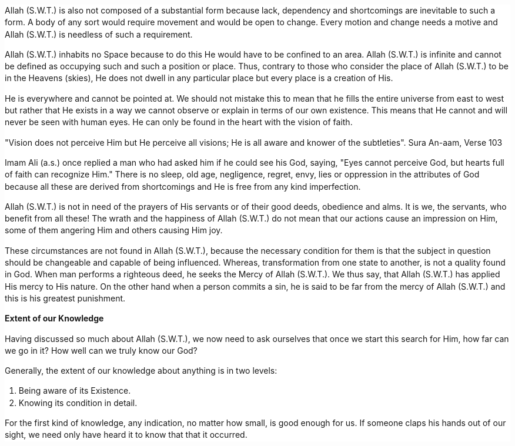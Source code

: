 Allah (S.W.T.) is also not composed of a substantial form because lack,
dependency and shortcomings are inevitable to such a form. A body of any
sort would require movement and would be open to change. Every motion
and change needs a motive and Allah (S.W.T.) is needless of such a
requirement.

Allah (S.W.T.) inhabits no Space because to do this He would have to be
confined to an area. Allah (S.W.T.) is infinite and cannot be defined as
occupying such and such a position or place. Thus, contrary to those who
consider the place of Allah (S.W.T.) to be in the Heavens (skies), He
does not dwell in any particular place but every place is a creation of
His.

He is everywhere and cannot be pointed at. We should not mistake this
to mean that he fills the entire universe from east to west but rather
that He exists in a way we cannot observe or explain in terms of our own
existence. This means that He cannot and will never be seen with human
eyes. He can only be found in the heart with the vision of faith.

"Vision does not perceive Him but He perceive all visions; He is all
aware and knower of the subtleties". Sura An-aam, Verse 103

Imam Ali (a.s.) once replied a man who had asked him if he could see
his God, saying, "Eyes cannot perceive God, but hearts full of faith can
recognize Him." There is no sleep, old age, negligence, regret, envy,
lies or oppression in the attributes of God because all these are
derived from shortcomings and He is free from any kind imperfection.

Allah (S.W.T.) is not in need of the prayers of His servants or of
their good deeds, obedience and alms. It is we, the servants, who
benefit from all these! The wrath and the happiness of Allah (S.W.T.) do
not mean that our actions cause an impression on Him, some of them
angering Him and others causing Him joy.

These circumstances are not found in Allah (S.W.T.), because the
necessary condition for them is that the subject in question should be
changeable and capable of being influenced. Whereas, transformation from
one state to another, is not a quality found in God. When man performs a
righteous deed, he seeks the Mercy of Allah (S.W.T.). We thus say, that
Allah (S.W.T.) has applied His mercy to His nature. On the other hand
when a person commits a sin, he is said to be far from the mercy of
Allah (S.W.T.) and this is his greatest punishment.

**Extent of our Knowledge**

Having discussed so much about Allah (S.W.T.), we now need to ask
ourselves that once we start this search for Him, how far can we go in
it? How well can we truly know our God?

Generally, the extent of our knowledge about anything is in two
levels:

1. Being aware of its Existence.
2. Knowing its condition in detail.

For the first kind of knowledge, any indication, no matter how small,
is good enough for us. If someone claps his hands out of our sight, we
need only have heard it to know that that it occurred.
